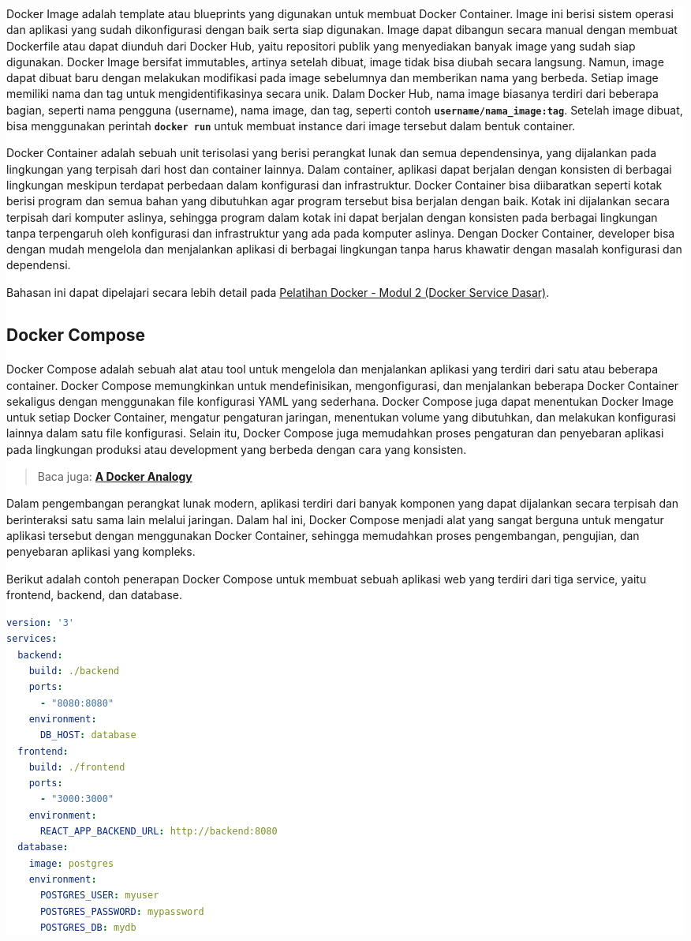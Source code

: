 Docker Image adalah template atau blueprints yang digunakan untuk membuat Docker Container. Image ini berisi sistem operasi dan aplikasi yang sudah dikonfigurasi dengan baik serta siap digunakan. Image dapat dibangun secara manual dengan membuat Dockerfile atau dapat diunduh dari Docker Hub, yaitu repositori publik yang menyediakan banyak image yang sudah siap digunakan. Docker Image bersifat immutables, artinya setelah dibuat, image tidak bisa diubah secara langsung. Namun, image dapat dibuat baru dengan melakukan modifikasi pada image sebelumnya dan memberikan nama yang berbeda. Setiap image memiliki nama dan tag untuk mengidentifikasinya secara unik. Dalam Docker Hub, nama image biasanya terdiri dari beberapa bagian, seperti nama pengguna (username), nama image, dan tag, seperti contoh **`username/nama_image:tag`**. Setelah image dibuat, bisa menggunakan perintah **`docker run`** untuk membuat instance dari image tersebut dalam bentuk container.

Docker Container adalah sebuah unit terisolasi yang berisi perangkat lunak dan semua dependensinya, yang dijalankan pada lingkungan yang terpisah dari host dan container lainnya. Dalam container, aplikasi dapat berjalan dengan konsisten di berbagai lingkungan meskipun terdapat perbedaan dalam konfigurasi dan infrastruktur. Docker Container bisa diibaratkan seperti kotak berisi program dan semua bahan yang dibutuhkan agar program tersebut bisa berjalan dengan baik. Kotak ini dijalankan secara terpisah dari komputer aslinya, sehingga program dalam kotak ini dapat berjalan dengan konsisten pada berbagai lingkungan tanpa terpengaruh oleh konfigurasi dan infrastruktur yang ada pada komputer aslinya. Dengan Docker Container, developer bisa dengan mudah mengelola dan menjalankan aplikasi di berbagai lingkungan tanpa harus khawatir dengan masalah konfigurasi dan dependensi.

Bahasan ini dapat dipelajari secara lebih detail pada [Pelatihan Docker - Modul 2 (Docker Service Dasar)](https://github.com/arsitektur-jaringan-komputer/Pelatihan-Docker/tree/master/2.%20Docker%20Service%20Dasar).

## Docker Compose

Docker Compose adalah sebuah alat atau tool untuk mengelola dan menjalankan aplikasi yang terdiri dari satu atau beberapa container. Docker Compose memungkinkan untuk mendefinisikan, mengonfigurasi, dan menjalankan beberapa Docker Container sekaligus dengan menggunakan file konfigurasi YAML yang sederhana. Docker Compose juga dapat menentukan Docker Image untuk setiap Docker Container, mengatur pengaturan jaringan, menentukan volume yang dibutuhkan, dan melakukan konfigurasi lainnya dalam satu file konfigurasi. Selain itu, Docker Compose juga memudahkan proses pengaturan dan penyebaran aplikasi pada lingkungan produksi atau development yang berbeda dengan cara yang konsisten.

> Baca juga: [**A Docker Analogy**](https://davidtruxall.com/a-docker-analogy/)

Dalam pengembangan perangkat lunak modern, aplikasi terdiri dari banyak komponen yang dapat dijalankan secara terpisah dan berinteraksi satu sama lain melalui jaringan. Dalam hal ini, Docker Compose menjadi alat yang sangat berguna untuk mengatur aplikasi tersebut dengan menggunakan Docker Container, sehingga memudahkan proses pengembangan, pengujian, dan penyebaran aplikasi yang kompleks.

Berikut adalah contoh penerapan Docker Compose untuk membuat sebuah aplikasi web yang terdiri dari tiga service, yaitu frontend, backend, dan database.

```YAML
version: '3'
services:
  backend:
    build: ./backend
    ports:
      - "8080:8080"
    environment:
      DB_HOST: database
  frontend:
    build: ./frontend
    ports:
      - "3000:3000"
    environment:
      REACT_APP_BACKEND_URL: http://backend:8080
  database:
    image: postgres
    environment:
      POSTGRES_USER: myuser
      POSTGRES_PASSWORD: mypassword
      POSTGRES_DB: mydb
```